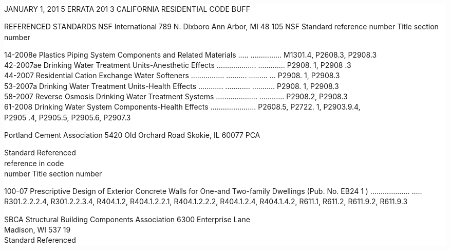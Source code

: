 
JANUARY 1, 201 5 ERRATA 201 3 CALIFORNIA RESIDENTIAL CODE
BUFF



REFERENCED STANDARDS
NSF International
789 N. Dixboro
Ann Arbor, MI 48 105
NSF
Standard
reference number Title section number

14-2008e  Plastics Piping System Components and Related Materials ..... ............... M1301.4, P2608.3, P2908.3  
42-2007ae  Drinking Water Treatment Units-Anesthetic Effects ................... ............. P2908. 1, P2908 .3  
44-2007  Residential Cation Exchange Water Softeners ................ .......... ......... ... P2908. 1, P2908.3  
53-2007a  Drinking Water Treatment Units-Health Effects ............ ............ ........... P2908. 1, P2908.3  
58-2007  Reverse Osmosis Drinking Water Treatment Systems .................... ............ P2908.2, P2908.3  
61-2008  Drinking Water System Components-Health Effects ...................... P2608.5, P2722. 1, P2903.9.4,  
P2905 .4, P2905.5, P2905.6, P2907.3  


Portland Cement Association
5420 Old Orchard Road Skokie, IL 60077
PCA

Standard  Referenced  
reference  in code  
number  Title  section number  

100-07 Prescriptive Design of Exterior Concrete Walls for One-and
Two-family Dwellings (Pub. No. EB24 1 ) ................... ..... R301.2.2.2.4, R301.2.2.3.4, R404.1.2,
R404.1.2.2.1, R404.1.2.2.2, R404.1.2.4, R404.1.4.2,
R611.1, R611.2, R611.9.2, R611.9.3





SBCA  Structural Building Components Association 6300 Enterprise Lane  
Madison, WI 537 19  
Standard  Referenced  

